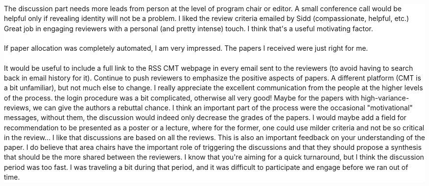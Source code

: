 <tr><td>
The discussion part needs more leads from person at the level of program chair or editor. A small conference call would be helpful only if revealing identity will not be a problem.
</td></tr>

<tr><td>
I liked the review criteria emailed by Sidd (compassionate, helpful, etc.)
</td></tr>

<tr><td>
Great job in engaging reviewers with a personal (and pretty intense) touch. I think that's a useful motivating factor.
<br/><br/>
If paper allocation was completely automated, I am very impressed. The papers I received were just right for me.
<br/><br/>
It would be useful to include a full link to the RSS CMT webpage in every email sent to the reviewers (to avoid having to search back in email history for it).
</td></tr>

<tr><td>
Continue to push reviewers to emphasize the positive aspects of papers.
</td></tr>

<tr><td>
A different platform (CMT is a bit unfamiliar), but not much else to change. I really appreciate the excellent communication from the people at the higher levels of the process.
</td></tr>

<tr><td>
the login procedure was a bit complicated, otherwise all very good!
</td></tr>

<tr><td>
Maybe for the papers with high-variance-reviews, we can give the authors a rebuttal chance.
</td></tr>

<tr><td>
I think an important part of the process were the occasional "motivational" messages, without them, the discussion would indeed only decrease the grades of the papers. I would maybe add a field for recommendation to be presented as a poster or a lecture, where for the former, one could use milder criteria and not be so critical in the review...
</td></tr>

<tr><td>
I like that discussions are based on all the reviews. This is also an important feedback on your understanding of the paper. I do believe that area chairs have the important role of triggering the discussions and that they should propose a synthesis that should be the more shared between the reviewers.
</td></tr>

<tr><td>
I know that you're aiming for a quick turnaround, but I think the discussion period was too fast. I was traveling a bit during that period, and it was difficult to participate and engage before we ran out of time.
</td></tr>
